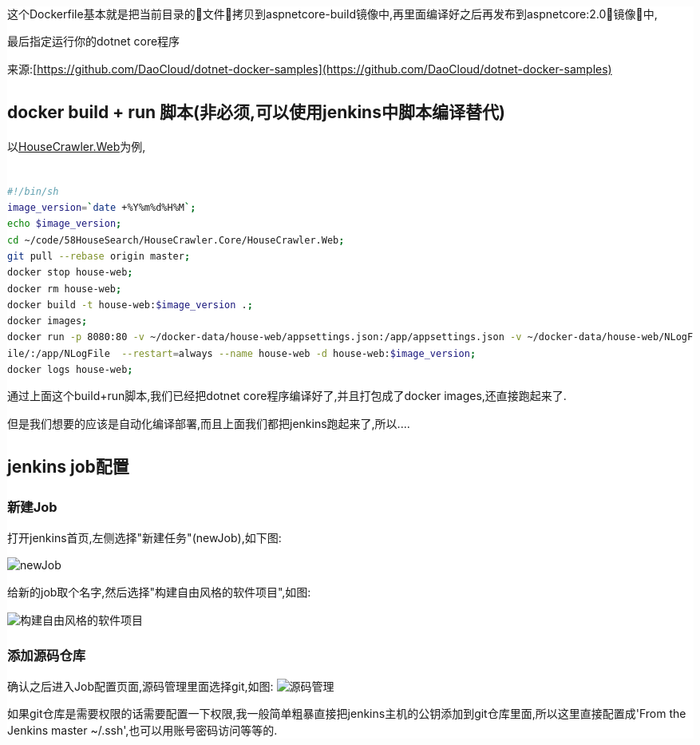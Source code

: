 这个Dockerfile基本就是把当前目录的文件拷贝到aspnetcore-build镜像中,再里面编译好之后再发布到aspnetcore:2.0镜像中,

最后指定运行你的dotnet core程序

来源:[https://github.com/DaoCloud/dotnet-docker-samples](https://github.com/DaoCloud/dotnet-docker-samples)

## docker build + run 脚本(非必须,可以使用jenkins中脚本编译替代)

以[HouseCrawler.Web](https://github.com/liguobao/58HouseSearch/blob/master/HouseCrawler.Core/HouseCrawler.Web/)为例,

```sh

#!/bin/sh
image_version=`date +%Y%m%d%H%M`;
echo $image_version;
cd ~/code/58HouseSearch/HouseCrawler.Core/HouseCrawler.Web;
git pull --rebase origin master;
docker stop house-web;
docker rm house-web;
docker build -t house-web:$image_version .;
docker images;
docker run -p 8080:80 -v ~/docker-data/house-web/appsettings.json:/app/appsettings.json -v ~/docker-data/house-web/NLogFile/:/app/NLogFile  --restart=always --name house-web -d house-web:$image_version;
docker logs house-web;

```

通过上面这个build+run脚本,我们已经把dotnet core程序编译好了,并且打包成了docker images,还直接跑起来了.

但是我们想要的应该是自动化编译部署,而且上面我们都把jenkins跑起来了,所以....

## jenkins job配置

### 新建Job

打开jenkins首页,左侧选择"新建任务"(newJob),如下图:

![newJob](http://qiniu.house2048.cn/%E5%B1%8F%E5%B9%95%E5%BF%AB%E7%85%A7%202018-05-06%20%E4%B8%8B%E5%8D%889.10.00.png)

给新的job取个名字,然后选择"构建自由风格的软件项目",如图:

![构建自由风格的软件项目](http://qiniu.house2048.cn/%E5%B1%8F%E5%B9%95%E5%BF%AB%E7%85%A7%202018-05-06%20%E4%B8%8B%E5%8D%889.12.27.png)

### 添加源码仓库

确认之后进入Job配置页面,源码管理里面选择git,如图:
![源码管理](http://qiniu.house2048.cn/%E5%B1%8F%E5%B9%95%E5%BF%AB%E7%85%A7%202018-05-06%20%E4%B8%8B%E5%8D%889.14.06.png)

如果git仓库是需要权限的话需要配置一下权限,我一般简单粗暴直接把jenkins主机的公钥添加到git仓库里面,所以这里直接配置成'From the Jenkins master ~/.ssh',也可以用账号密码访问等等的.
